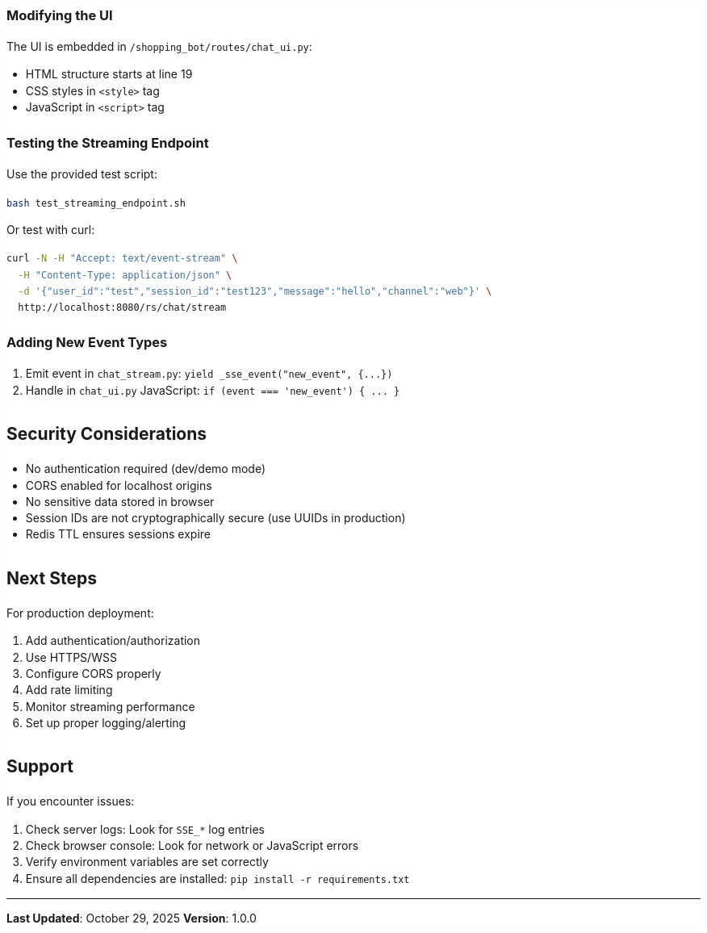 ### Modifying the UI
The UI is embedded in `/shopping_bot/routes/chat_ui.py`:
- HTML structure starts at line 19
- CSS styles in `<style>` tag
- JavaScript in `<script>` tag

### Testing the Streaming Endpoint
Use the provided test script:
```bash
bash test_streaming_endpoint.sh
```

Or test with curl:
```bash
curl -N -H "Accept: text/event-stream" \
  -H "Content-Type: application/json" \
  -d '{"user_id":"test","session_id":"test123","message":"hello","channel":"web"}' \
  http://localhost:8080/rs/chat/stream
```

### Adding New Event Types
1. Emit event in `chat_stream.py`: `yield _sse_event("new_event", {...})`
2. Handle in `chat_ui.py` JavaScript: `if (event === 'new_event') { ... }`

## Security Considerations

- No authentication required (dev/demo mode)
- CORS enabled for localhost origins
- No sensitive data stored in browser
- Session IDs are not cryptographically secure (use UUIDs in production)
- Redis TTL ensures sessions expire

## Next Steps

For production deployment:
1. Add authentication/authorization
2. Use HTTPS/WSS
3. Configure CORS properly
4. Add rate limiting
5. Monitor streaming performance
6. Set up proper logging/alerting

## Support

If you encounter issues:
1. Check server logs: Look for `SSE_*` log entries
2. Check browser console: Look for network or JavaScript errors
3. Verify environment variables are set correctly
4. Ensure all dependencies are installed: `pip install -r requirements.txt`

---

**Last Updated**: October 29, 2025
**Version**: 1.0.0

